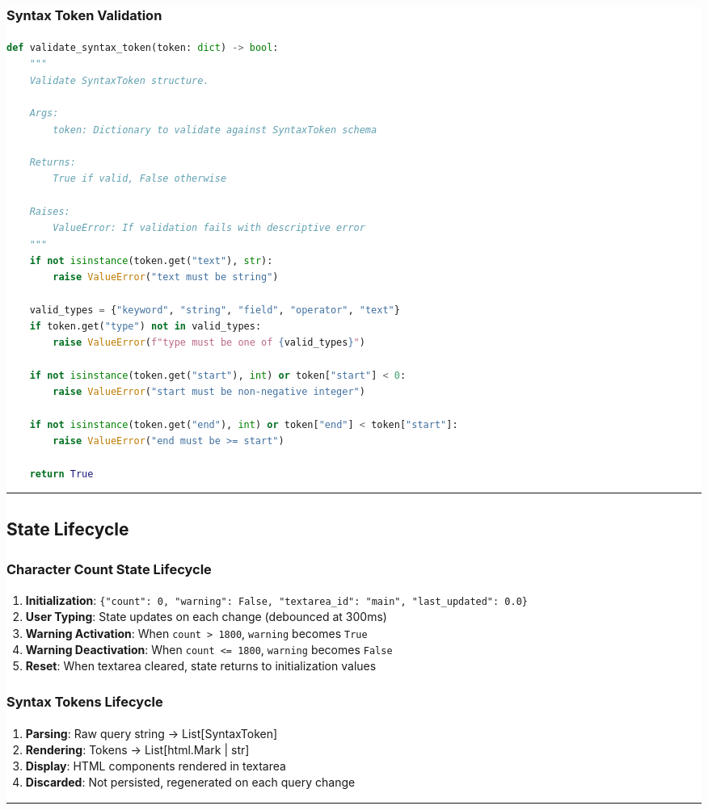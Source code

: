 ### Syntax Token Validation

```python
def validate_syntax_token(token: dict) -> bool:
    """
    Validate SyntaxToken structure.
    
    Args:
        token: Dictionary to validate against SyntaxToken schema
        
    Returns:
        True if valid, False otherwise
        
    Raises:
        ValueError: If validation fails with descriptive error
    """
    if not isinstance(token.get("text"), str):
        raise ValueError("text must be string")
    
    valid_types = {"keyword", "string", "field", "operator", "text"}
    if token.get("type") not in valid_types:
        raise ValueError(f"type must be one of {valid_types}")
    
    if not isinstance(token.get("start"), int) or token["start"] < 0:
        raise ValueError("start must be non-negative integer")
    
    if not isinstance(token.get("end"), int) or token["end"] < token["start"]:
        raise ValueError("end must be >= start")
    
    return True
```

---

## State Lifecycle

### Character Count State Lifecycle

1. **Initialization**: `{"count": 0, "warning": False, "textarea_id": "main", "last_updated": 0.0}`
2. **User Typing**: State updates on each change (debounced at 300ms)
3. **Warning Activation**: When `count > 1800`, `warning` becomes `True`
4. **Warning Deactivation**: When `count <= 1800`, `warning` becomes `False`
5. **Reset**: When textarea cleared, state returns to initialization values

### Syntax Tokens Lifecycle

1. **Parsing**: Raw query string → List[SyntaxToken]
2. **Rendering**: Tokens → List[html.Mark | str]
3. **Display**: HTML components rendered in textarea
4. **Discarded**: Not persisted, regenerated on each query change

---
